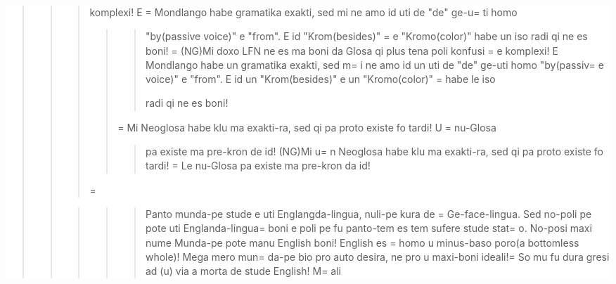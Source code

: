 > > > komplexi! E
> >=
 > > > Mondlango habe gramatika exakti, sed mi ne amo id uti de "de"
> ge-u=
ti
> > > homo
> > > > > "by(passive voice)" e "from". E id "Krom(besides)" =
e "Kromo(color)"
> > > habe un
> > > > > iso
> > > > > radi qi ne es boni!
=
> > > > > (NG)Mi doxo LFN ne es ma boni da Glosa qi plus tena poli konfusi =
e
> > > > > komplexi! E
> > > > > Mondlango habe un gramatika exakti, sed m=
i ne amo id un uti de "de"
> > > ge-uti
> > > > > homo
> > > > > "by(passiv=
e voice)" e "from". E id un "Krom(besides)" e un
> > > "Kromo(color)"
> > >=
 > > habe le iso
> > > > >
> > > > > radi qi ne es boni!
> > > > >
> > > > =
> Mi Neoglosa habe klu ma exakti-ra, sed qi pa proto existe fo tardi!
> U
>=
 > > > > nu-Glosa
> > > > > pa existe ma pre-kron de id!
> > > > > (NG)Mi u=
n Neoglosa habe klu ma exakti-ra, sed qi pa proto existe fo
> > > tardi!
> =
> > > > Le nu-Glosa
> > > > > pa existe ma pre-kron da id!
> > > > >
> > > =
> >
> > > > > Panto munda-pe stude e uti Englangda-lingua, nuli-pe kura de
=
> > > > > Ge-face-lingua. Sed
> > > > > no-poli pe pote uti Englanda-lingua=
 boni e poli pe fu panto-tem es
> tem
> > > > > sufere
> > > > > stude stat=
o. No-posi maxi nume Munda-pe pote manu English boni!
> English
> > > es
> =
> > > > homo
> > > > > u minus-baso poro(a bottomless whole)! Mega mero mun=
da-pe bio pro
> auto
> > > > > desira, ne pro u
> > > > > maxi-boni ideali!=
 So mu fu dura gresi ad (u) via a morta de stude
> > > English!
> > > > > M=
ali